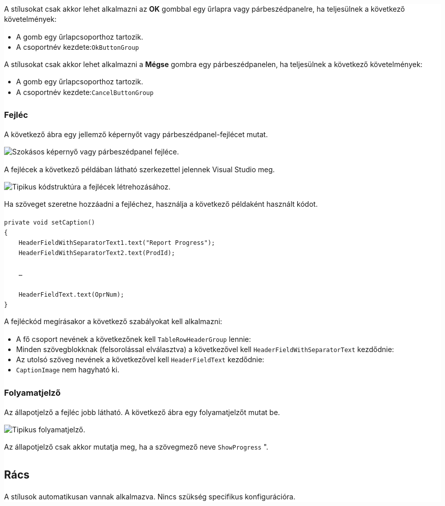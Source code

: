 A stílusokat csak akkor lehet alkalmazni az **OK** gombbal egy űrlapra vagy párbeszédpanelre, ha teljesülnek a következő követelmények:

- A gomb egy űrlapcsoporthoz tartozik.
- A csoportnév kezdete:`OkButtonGroup`

A stílusokat csak akkor lehet alkalmazni a **Mégse** gombra egy párbeszédpanelen, ha teljesülnek a következő követelmények:

- A gomb egy űrlapcsoporthoz tartozik.
- A csoportnév kezdete:`CancelButtonGroup`

### <a name="header"></a>Fejléc

A következő ábra egy jellemző képernyőt vagy párbeszédpanel-fejlécet mutat.

![Szokásos képernyő vagy párbeszédpanel fejléce.](media/pfe-styles-header.png "Szokásos képernyő vagy párbeszédpanel fejléce")

A fejlécek a következő példában látható szerkezettel jelennek Visual Studio meg.

![Tipikus kódstruktúra a fejlécek létrehozásához.](media/pfe-styles-header-code-structure.png "Tipikus kódstruktúra fejlécek létrehozásához")

Ha szöveget szeretne hozzáadni a fejléchez, használja a következő példaként használt kódot.

```xpp
private void setCaption()
{
    HeaderFieldWithSeparatorText1.text("Report Progress");
    HeaderFieldWithSeparatorText2.text(ProdId);

    …

    HeaderFieldText.text(OprNum);
}
```

A fejléckód megírásakor a következő szabályokat kell alkalmazni:

- A fő csoport nevének a következőnek kell `TableRowHeaderGroup` lennie:
- Minden szövegblokknak (felsorolással elválasztva) a következővel kell `HeaderFieldWithSeparatorText` kezdődnie:
- Az utolsó szöveg nevének a következővel kell `HeaderFieldText` kezdődnie:
- `CaptionImage` nem hagyható ki.

### <a name="progress-indicator"></a>Folyamatjelző

Az állapotjelző a fejléc jobb látható. A következő ábra egy folyamatjelzőt mutat be.

![Tipikus folyamatjelző.](media/pfe-styles-header-progress.png "Tipikus folyamatjelző")

Az állapotjelző csak akkor mutatja meg, ha a szövegmező neve `ShowProgress` ".

## <a name="grid"></a>Rács

A stílusok automatikusan vannak alkalmazva. Nincs szükség specifikus konfigurációra.
